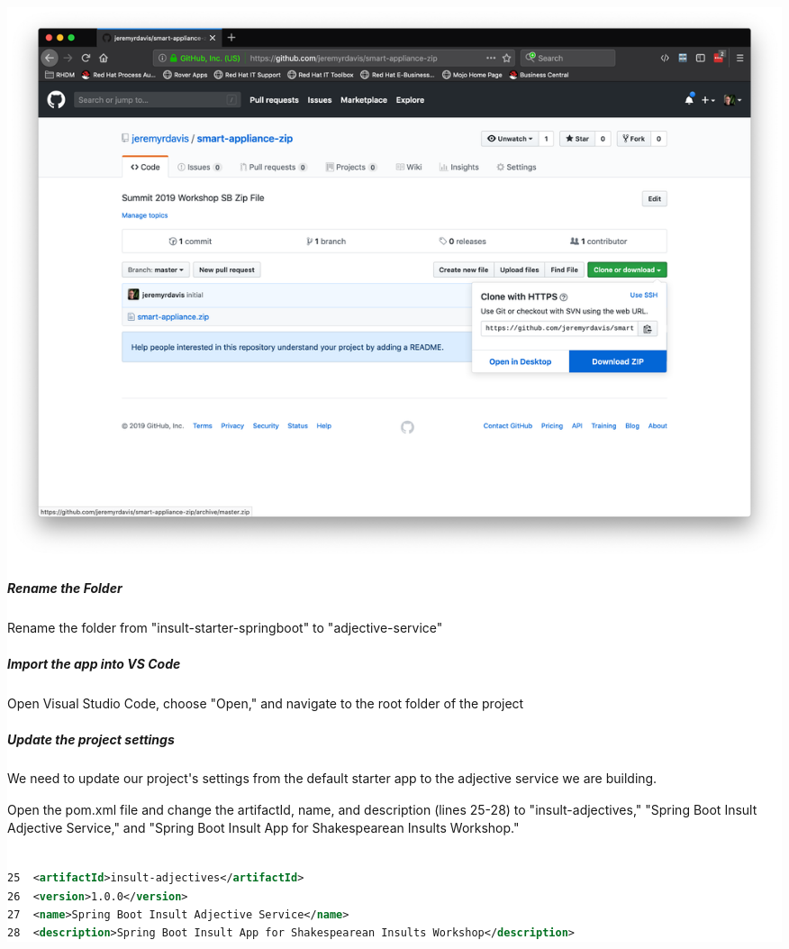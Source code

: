 ![](./images/4-1/github-download_zip.png)  


##### Rename the Folder
Rename the folder from "insult-starter-springboot" to "adjective-service"

##### Import the app into VS Code

Open Visual Studio Code, choose "Open," and navigate to the root folder of the project

##### Update the project settings

We need to update our project's settings from the default starter app to the adjective service we are building.

Open the pom.xml file and change the artifactId, name, and description (lines 25-28) to 
"insult-adjectives," "Spring Boot Insult Adjective Service," and "Spring Boot Insult App for Shakespearean Insults Workshop."

```xml

25  <artifactId>insult-adjectives</artifactId>
26  <version>1.0.0</version>
27  <name>Spring Boot Insult Adjective Service</name>
28  <description>Spring Boot Insult App for Shakespearean Insults Workshop</description>

```
